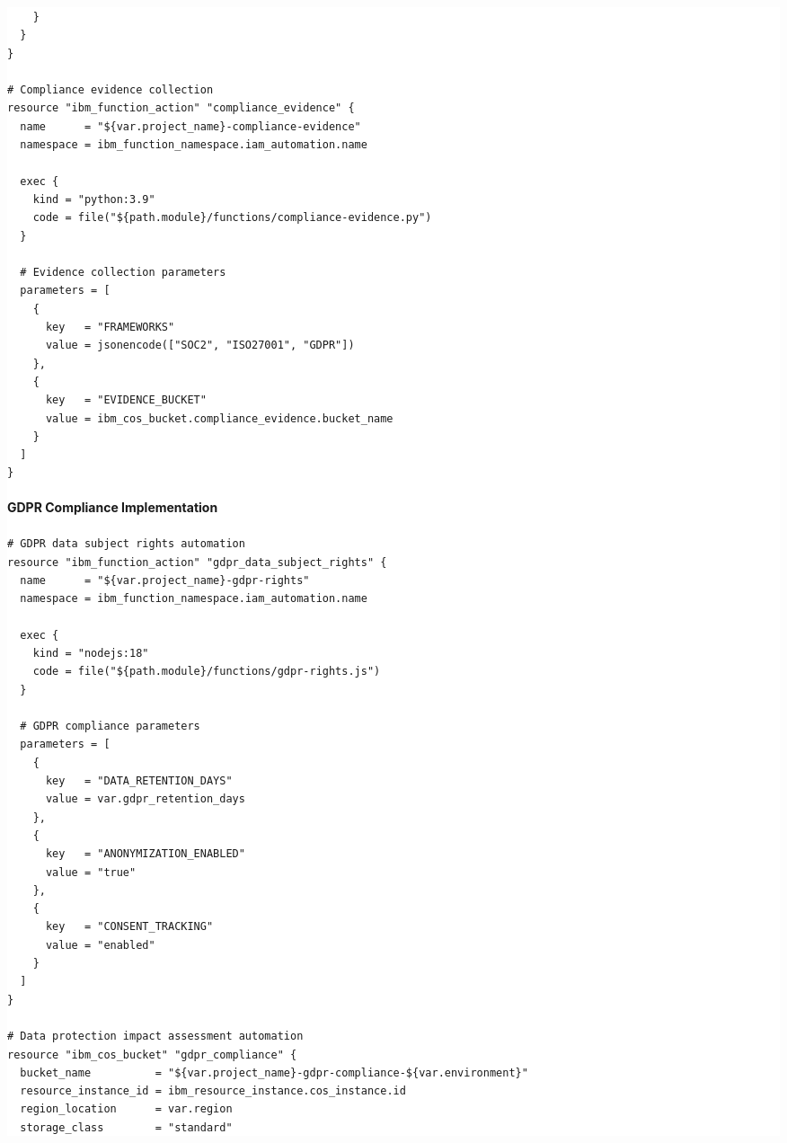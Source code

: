 ```hcl
    }
  }
}

# Compliance evidence collection
resource "ibm_function_action" "compliance_evidence" {
  name      = "${var.project_name}-compliance-evidence"
  namespace = ibm_function_namespace.iam_automation.name
  
  exec {
    kind = "python:3.9"
    code = file("${path.module}/functions/compliance-evidence.py")
  }
  
  # Evidence collection parameters
  parameters = [
    {
      key   = "FRAMEWORKS"
      value = jsonencode(["SOC2", "ISO27001", "GDPR"])
    },
    {
      key   = "EVIDENCE_BUCKET"
      value = ibm_cos_bucket.compliance_evidence.bucket_name
    }
  ]
}
```

#### **GDPR Compliance Implementation**
```hcl
# GDPR data subject rights automation
resource "ibm_function_action" "gdpr_data_subject_rights" {
  name      = "${var.project_name}-gdpr-rights"
  namespace = ibm_function_namespace.iam_automation.name
  
  exec {
    kind = "nodejs:18"
    code = file("${path.module}/functions/gdpr-rights.js")
  }
  
  # GDPR compliance parameters
  parameters = [
    {
      key   = "DATA_RETENTION_DAYS"
      value = var.gdpr_retention_days
    },
    {
      key   = "ANONYMIZATION_ENABLED"
      value = "true"
    },
    {
      key   = "CONSENT_TRACKING"
      value = "enabled"
    }
  ]
}

# Data protection impact assessment automation
resource "ibm_cos_bucket" "gdpr_compliance" {
  bucket_name          = "${var.project_name}-gdpr-compliance-${var.environment}"
  resource_instance_id = ibm_resource_instance.cos_instance.id
  region_location      = var.region
  storage_class        = "standard"
```
